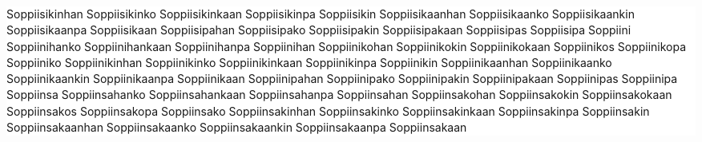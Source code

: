 Soppiisikinhan
Soppiisikinko
Soppiisikinkaan
Soppiisikinpa
Soppiisikin
Soppiisikaanhan
Soppiisikaanko
Soppiisikaankin
Soppiisikaanpa
Soppiisikaan
Soppiisipahan
Soppiisipako
Soppiisipakin
Soppiisipakaan
Soppiisipas
Soppiisipa
Soppiini
Soppiinihanko
Soppiinihankaan
Soppiinihanpa
Soppiinihan
Soppiinikohan
Soppiinikokin
Soppiinikokaan
Soppiinikos
Soppiinikopa
Soppiiniko
Soppiinikinhan
Soppiinikinko
Soppiinikinkaan
Soppiinikinpa
Soppiinikin
Soppiinikaanhan
Soppiinikaanko
Soppiinikaankin
Soppiinikaanpa
Soppiinikaan
Soppiinipahan
Soppiinipako
Soppiinipakin
Soppiinipakaan
Soppiinipas
Soppiinipa
Soppiinsa
Soppiinsahanko
Soppiinsahankaan
Soppiinsahanpa
Soppiinsahan
Soppiinsakohan
Soppiinsakokin
Soppiinsakokaan
Soppiinsakos
Soppiinsakopa
Soppiinsako
Soppiinsakinhan
Soppiinsakinko
Soppiinsakinkaan
Soppiinsakinpa
Soppiinsakin
Soppiinsakaanhan
Soppiinsakaanko
Soppiinsakaankin
Soppiinsakaanpa
Soppiinsakaan